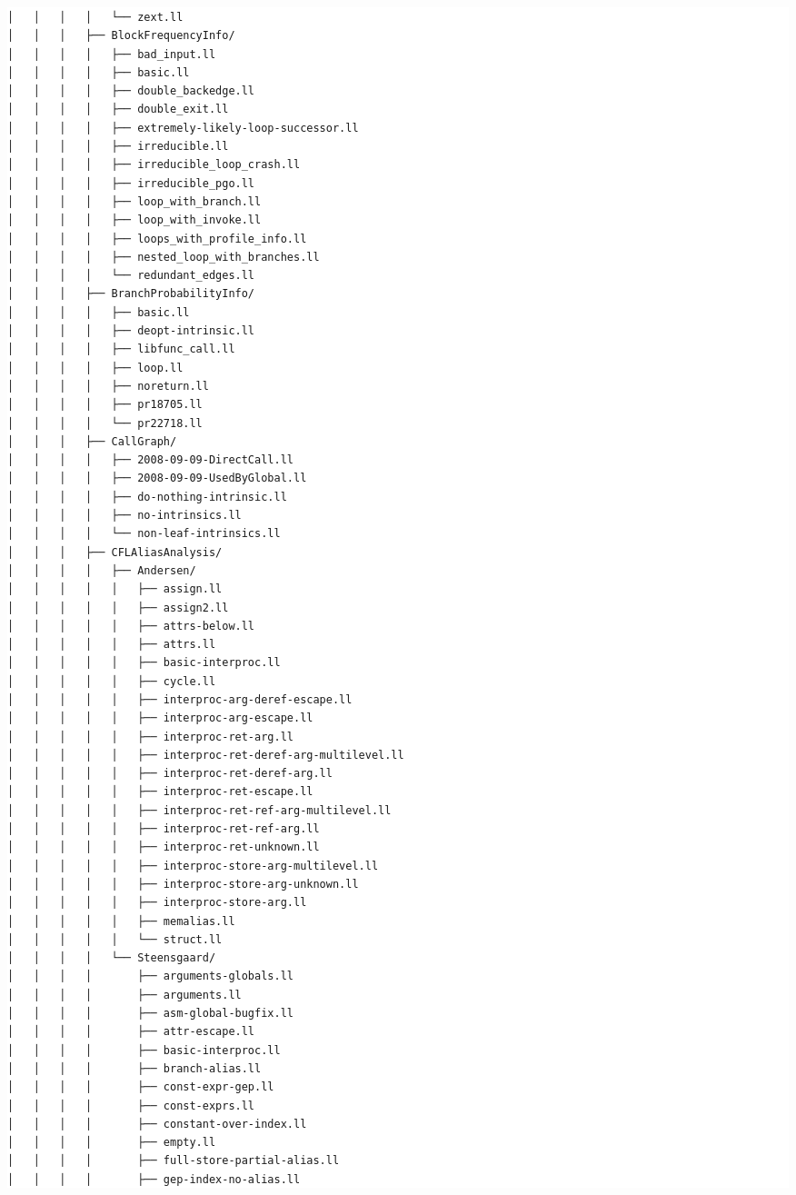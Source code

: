     │   │   │   │   └── zext.ll
    │   │   │   ├── BlockFrequencyInfo/
    │   │   │   │   ├── bad_input.ll
    │   │   │   │   ├── basic.ll
    │   │   │   │   ├── double_backedge.ll
    │   │   │   │   ├── double_exit.ll
    │   │   │   │   ├── extremely-likely-loop-successor.ll
    │   │   │   │   ├── irreducible.ll
    │   │   │   │   ├── irreducible_loop_crash.ll
    │   │   │   │   ├── irreducible_pgo.ll
    │   │   │   │   ├── loop_with_branch.ll
    │   │   │   │   ├── loop_with_invoke.ll
    │   │   │   │   ├── loops_with_profile_info.ll
    │   │   │   │   ├── nested_loop_with_branches.ll
    │   │   │   │   └── redundant_edges.ll
    │   │   │   ├── BranchProbabilityInfo/
    │   │   │   │   ├── basic.ll
    │   │   │   │   ├── deopt-intrinsic.ll
    │   │   │   │   ├── libfunc_call.ll
    │   │   │   │   ├── loop.ll
    │   │   │   │   ├── noreturn.ll
    │   │   │   │   ├── pr18705.ll
    │   │   │   │   └── pr22718.ll
    │   │   │   ├── CallGraph/
    │   │   │   │   ├── 2008-09-09-DirectCall.ll
    │   │   │   │   ├── 2008-09-09-UsedByGlobal.ll
    │   │   │   │   ├── do-nothing-intrinsic.ll
    │   │   │   │   ├── no-intrinsics.ll
    │   │   │   │   └── non-leaf-intrinsics.ll
    │   │   │   ├── CFLAliasAnalysis/
    │   │   │   │   ├── Andersen/
    │   │   │   │   │   ├── assign.ll
    │   │   │   │   │   ├── assign2.ll
    │   │   │   │   │   ├── attrs-below.ll
    │   │   │   │   │   ├── attrs.ll
    │   │   │   │   │   ├── basic-interproc.ll
    │   │   │   │   │   ├── cycle.ll
    │   │   │   │   │   ├── interproc-arg-deref-escape.ll
    │   │   │   │   │   ├── interproc-arg-escape.ll
    │   │   │   │   │   ├── interproc-ret-arg.ll
    │   │   │   │   │   ├── interproc-ret-deref-arg-multilevel.ll
    │   │   │   │   │   ├── interproc-ret-deref-arg.ll
    │   │   │   │   │   ├── interproc-ret-escape.ll
    │   │   │   │   │   ├── interproc-ret-ref-arg-multilevel.ll
    │   │   │   │   │   ├── interproc-ret-ref-arg.ll
    │   │   │   │   │   ├── interproc-ret-unknown.ll
    │   │   │   │   │   ├── interproc-store-arg-multilevel.ll
    │   │   │   │   │   ├── interproc-store-arg-unknown.ll
    │   │   │   │   │   ├── interproc-store-arg.ll
    │   │   │   │   │   ├── memalias.ll
    │   │   │   │   │   └── struct.ll
    │   │   │   │   └── Steensgaard/
    │   │   │   │       ├── arguments-globals.ll
    │   │   │   │       ├── arguments.ll
    │   │   │   │       ├── asm-global-bugfix.ll
    │   │   │   │       ├── attr-escape.ll
    │   │   │   │       ├── basic-interproc.ll
    │   │   │   │       ├── branch-alias.ll
    │   │   │   │       ├── const-expr-gep.ll
    │   │   │   │       ├── const-exprs.ll
    │   │   │   │       ├── constant-over-index.ll
    │   │   │   │       ├── empty.ll
    │   │   │   │       ├── full-store-partial-alias.ll
    │   │   │   │       ├── gep-index-no-alias.ll